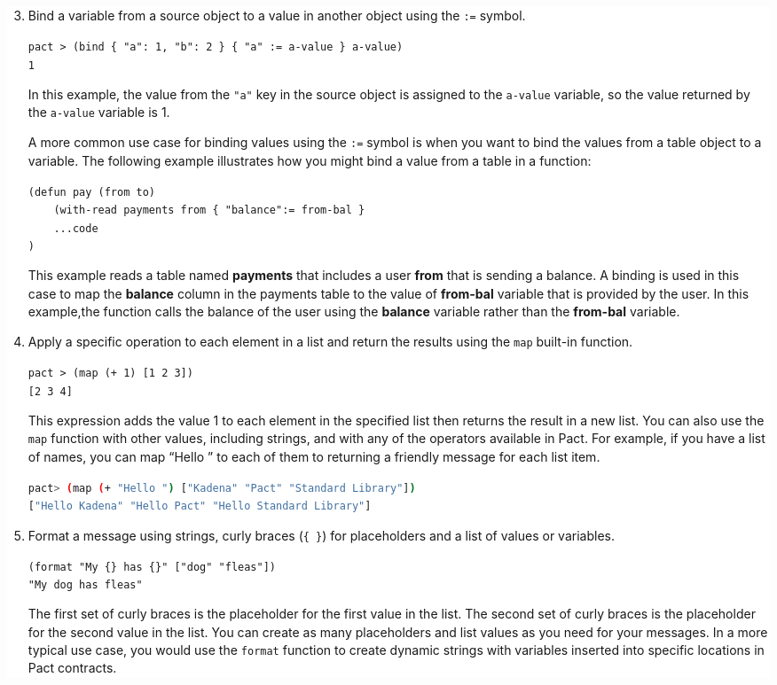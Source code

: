 3. Bind a variable from a source object to a value in another object using the `:=` symbol.

   ```pact
   pact > (bind { "a": 1, "b": 2 } { "a" := a-value } a-value)
   1
   ```

   In this example, the value from the `"a"` key in the source object is assigned to the `a-value` variable, so the value returned by the `a-value` variable is 1.

   A more common use case for binding values using the `:=` symbol is when you want to bind the values from a table object to a variable. 
   The following example illustrates how you might bind a value from a table in a function:

   ```pact
   (defun pay (from to)
       (with-read payments from { "balance":= from-bal }
       ...code
   )
   ```

   This example reads a table named **payments** that includes a user **from** that is sending a balance. 
   A binding is used in this case to map the **balance** column in the payments table to the value of **from-bal** variable that is provided by the user.
   In this example,the function calls the balance of the user using the **balance** variable rather than the **from-bal** variable.

4. Apply a specific operation to each element in a list and return the results using the `map` built-in function.

   ```pact
   pact > (map (+ 1) [1 2 3])
   [2 3 4]
   ```

   This expression adds the value 1 to each element in the specified list then returns the result in a new list.
   You can also use the `map` function with other values, including strings, and with any of the operators available in Pact. 
   For example, if you have a list of names, you can map “Hello ” to each of them to returning a friendly message for each list item.

   ```bash title=" "
   pact> (map (+ "Hello ") ["Kadena" "Pact" "Standard Library"])
   ["Hello Kadena" "Hello Pact" "Hello Standard Library"]
   ```

5. Format a message using strings, curly braces (`{ }`) for placeholders and a list of values or variables.

   ```pact
   (format "My {} has {}" ["dog" "fleas"])
   "My dog has fleas"
   ```

   The first set of curly braces is the placeholder for the first value in the list.
   The second set of curly braces is the placeholder for the second value in the list.
   You can create as many placeholders and list values as you need for your messages.
   In a more typical use case, you would use the `format` function to create dynamic strings with variables inserted into specific locations in Pact contracts.
